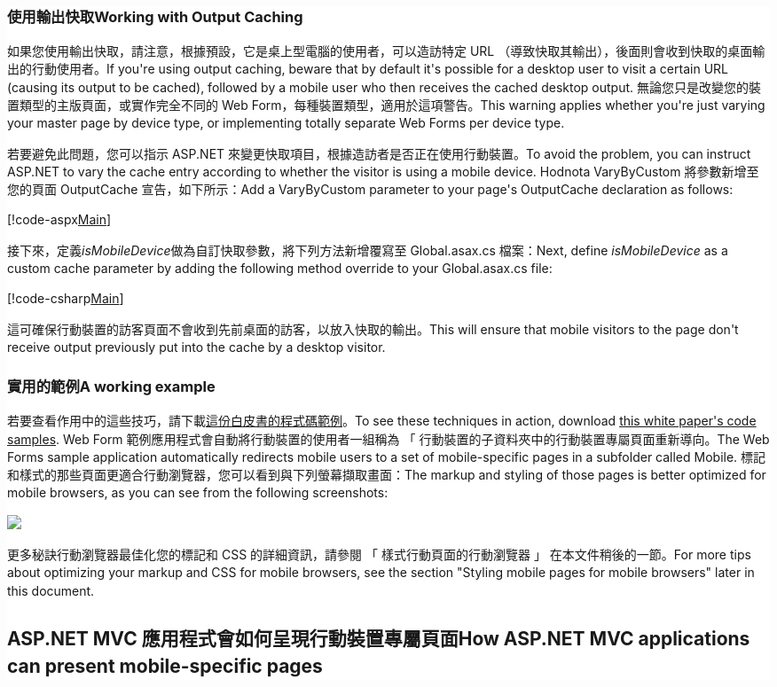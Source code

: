 ### <a name="working-with-output-caching"></a><span data-ttu-id="92b08-254">使用輸出快取</span><span class="sxs-lookup"><span data-stu-id="92b08-254">Working with Output Caching</span></span>

<span data-ttu-id="92b08-255">如果您使用輸出快取，請注意，根據預設，它是桌上型電腦的使用者，可以造訪特定 URL （導致快取其輸出），後面則會收到快取的桌面輸出的行動使用者。</span><span class="sxs-lookup"><span data-stu-id="92b08-255">If you're using output caching, beware that by default it's possible for a desktop user to visit a certain URL (causing its output to be cached), followed by a mobile user who then receives the cached desktop output.</span></span> <span data-ttu-id="92b08-256">無論您只是改變您的裝置類型的主版頁面，或實作完全不同的 Web Form，每種裝置類型，適用於這項警告。</span><span class="sxs-lookup"><span data-stu-id="92b08-256">This warning applies whether you're just varying your master page by device type, or implementing totally separate Web Forms per device type.</span></span>

<span data-ttu-id="92b08-257">若要避免此問題，您可以指示 ASP.NET 來變更快取項目，根據造訪者是否正在使用行動裝置。</span><span class="sxs-lookup"><span data-stu-id="92b08-257">To avoid the problem, you can instruct ASP.NET to vary the cache entry according to whether the visitor is using a mobile device.</span></span> <span data-ttu-id="92b08-258">Hodnota VaryByCustom 將參數新增至您的頁面 OutputCache 宣告，如下所示：</span><span class="sxs-lookup"><span data-stu-id="92b08-258">Add a VaryByCustom parameter to your page's OutputCache declaration as follows:</span></span>

[!code-aspx[Main](add-mobile-pages-to-your-aspnet-web-forms-mvc-application/samples/sample5.aspx)]

<span data-ttu-id="92b08-259">接下來，定義*isMobileDevice*做為自訂快取參數，將下列方法新增覆寫至 Global.asax.cs 檔案：</span><span class="sxs-lookup"><span data-stu-id="92b08-259">Next, define *isMobileDevice* as a custom cache parameter by adding the following method override to your Global.asax.cs file:</span></span>

[!code-csharp[Main](add-mobile-pages-to-your-aspnet-web-forms-mvc-application/samples/sample6.cs)]

<span data-ttu-id="92b08-260">這可確保行動裝置的訪客頁面不會收到先前桌面的訪客，以放入快取的輸出。</span><span class="sxs-lookup"><span data-stu-id="92b08-260">This will ensure that mobile visitors to the page don't receive output previously put into the cache by a desktop visitor.</span></span>

### <a name="a-working-example"></a><span data-ttu-id="92b08-261">實用的範例</span><span class="sxs-lookup"><span data-stu-id="92b08-261">A working example</span></span>

<span data-ttu-id="92b08-262">若要查看作用中的這些技巧，請下載[這份白皮書的程式碼範例](https://docs.microsoft.com/aspnet/mobile/overview)。</span><span class="sxs-lookup"><span data-stu-id="92b08-262">To see these techniques in action, download [this white paper's code samples](https://docs.microsoft.com/aspnet/mobile/overview).</span></span> <span data-ttu-id="92b08-263">Web Form 範例應用程式會自動將行動裝置的使用者一組稱為 「 行動裝置的子資料夾中的行動裝置專屬頁面重新導向。</span><span class="sxs-lookup"><span data-stu-id="92b08-263">The Web Forms sample application automatically redirects mobile users to a set of mobile-specific pages in a subfolder called Mobile.</span></span> <span data-ttu-id="92b08-264">標記和樣式的那些頁面更適合行動瀏覽器，您可以看到與下列螢幕擷取畫面：</span><span class="sxs-lookup"><span data-stu-id="92b08-264">The markup and styling of those pages is better optimized for mobile browsers, as you can see from the following screenshots:</span></span>

![](add-mobile-pages-to-your-aspnet-web-forms-mvc-application/_static/image2.png)

<span data-ttu-id="92b08-265">更多秘訣行動瀏覽器最佳化您的標記和 CSS 的詳細資訊，請參閱 「 樣式行動頁面的行動瀏覽器 」 在本文件稍後的一節。</span><span class="sxs-lookup"><span data-stu-id="92b08-265">For more tips about optimizing your markup and CSS for mobile browsers, see the section "Styling mobile pages for mobile browsers" later in this document.</span></span>

## <a name="how-aspnet-mvc-applications-can-present-mobile-specific-pages"></a><span data-ttu-id="92b08-266">ASP.NET MVC 應用程式會如何呈現行動裝置專屬頁面</span><span class="sxs-lookup"><span data-stu-id="92b08-266">How ASP.NET MVC applications can present mobile-specific pages</span></span>
